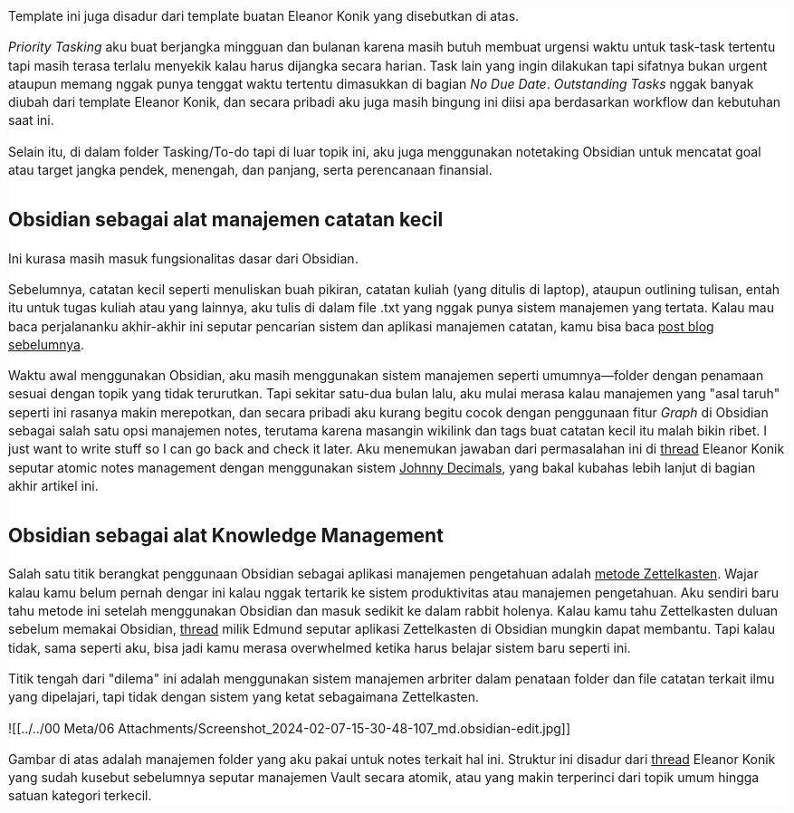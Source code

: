Template ini juga disadur dari template buatan Eleanor Konik yang disebutkan di atas.

*Priority Tasking* aku buat berjangka mingguan dan bulanan karena masih butuh membuat urgensi waktu untuk task-task tertentu tapi masih terasa terlalu menyekik kalau harus dijangka secara harian. Task lain yang ingin dilakukan tapi sifatnya bukan urgent ataupun memang nggak punya tenggat waktu tertentu dimasukkan di bagian *No Due Date*. *Outstanding Tasks* nggak banyak diubah dari template Eleanor Konik, dan secara pribadi aku juga masih bingung ini diisi apa berdasarkan workflow dan kebutuhan saat ini.

Selain itu, di dalam folder Tasking/To-do tapi di luar topik ini, aku juga menggunakan notetaking Obsidian untuk mencatat goal atau target jangka pendek, menengah, dan panjang, serta perencanaan finansial.

## Obsidian sebagai alat manajemen catatan kecil

Ini kurasa masih masuk fungsionalitas dasar dari Obsidian.

Sebelumnya, catatan kecil seperti menuliskan buah pikiran, catatan kuliah (yang ditulis di laptop), ataupun outlining tulisan, entah itu untuk tugas kuliah atau yang lainnya, aku tulis di dalam file .txt yang nggak punya sistem manajemen yang tertata. Kalau mau baca perjalananku akhir-akhir ini seputar pencarian sistem dan aplikasi manajemen catatan, kamu bisa baca [post blog sebelumnya](https://maulanamd.wordpress.com/2023/12/30/saya-mencoba-aplikasi-tulis-menulis-dan-manajemen-pengetahuan/).

Waktu awal menggunakan Obsidian, aku masih menggunakan sistem manajemen seperti umumnya—folder dengan penamaan sesuai dengan topik yang tidak terurutkan. Tapi sekitar satu-dua bulan lalu, aku mulai merasa kalau manajemen yang "asal taruh" seperti ini rasanya makin merepotkan, dan secara pribadi aku kurang begitu cocok dengan penggunaan fitur *Graph* di Obsidian sebagai salah satu opsi manajemen notes, terutama karena masangin wikilink dan tags buat catatan kecil itu malah bikin ribet. I just want to write stuff so I can go back and check it later. Aku menemukan jawaban dari permasalahan ini di [thread](https://forum.obsidian.md/t/increasingly-atomic-folders-a-workflow/14345) Eleanor Konik seputar atomic notes management dengan menggunakan sistem [Johnny Decimals](https://johnnydecimal.com/), yang bakal kubahas lebih lanjut di bagian akhir artikel ini.

## Obsidian sebagai alat Knowledge Management

Salah satu titik berangkat penggunaan Obsidian sebagai aplikasi manajemen pengetahuan adalah [metode Zettelkasten](https://zettelkasten.de/introduction). Wajar kalau kamu belum pernah dengar ini kalau nggak tertarik ke sistem produktivitas atau manajemen pengetahuan. Aku sendiri baru tahu metode ini setelah menggunakan Obsidian dan masuk sedikit ke dalam rabbit holenya. Kalau kamu tahu Zettelkasten duluan sebelum memakai Obsidian, [thread](https://forum.obsidian.md/t/limit-folders-how-to-use-zettelkasten-in-obsidian/35008) milik Edmund seputar aplikasi Zettelkasten di Obsidian mungkin dapat membantu. Tapi kalau tidak, sama seperti aku, bisa jadi kamu merasa overwhelmed ketika harus belajar sistem baru seperti ini.

Titik tengah dari "dilema" ini adalah menggunakan sistem manajemen arbriter dalam penataan folder dan file catatan terkait ilmu yang dipelajari, tapi tidak dengan sistem yang ketat sebagaimana Zettelkasten.

![[../../00 Meta/06 Attachments/Screenshot_2024-02-07-15-30-48-107_md.obsidian-edit.jpg]]

Gambar di atas adalah manajemen folder yang aku pakai untuk notes terkait hal ini. Struktur ini disadur dari [thread](https://forum.obsidian.md/t/increasingly-atomic-folders-a-workflow/14345) Eleanor Konik yang sudah kusebut sebelumnya seputar manajemen Vault secara atomik, atau yang makin terperinci dari topik umum hingga satuan kategori terkecil.
